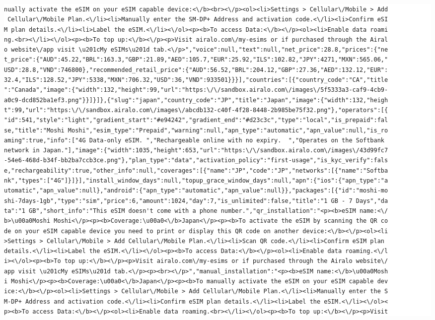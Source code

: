 ```
nually activate the eSIM on your eSIM capable device:<\/b><br><\/p><ol><li>Settings > Cellular\/Mobile > Add
 Cellular\/Mobile Plan.<\/li><li>Manually enter the SM-DP+ Address and activation code.<\/li><li>Confirm eSI
M plan details.<\/li><li>Label the eSIM.<\/li><\/ol><p><b>To access Data:<\/b><\/p><ol><li>Enable data roami
ng.<br><\/li><\/ol><p><b>To top up:<\/b><\/p><p>Visit airalo.com\/my-esims or if purchased through the Airal
o website\/app visit \u201cMy eSIMs\u201d tab.<\/p>","voice":null,"text":null,"net_price":28.8,"prices":{"ne
t_price":{"AUD":45.22,"BRL":163.3,"GBP":21.89,"AED":105.7,"EUR":25.92,"ILS":102.82,"JPY":4271,"MXN":565.06,"
USD":28.8,"VND":746800},"recommended_retail_price":{"AUD":56.52,"BRL":204.12,"GBP":27.36,"AED":132.12,"EUR":
32.4,"ILS":128.52,"JPY":5338,"MXN":706.32,"USD":36,"VND":933501}}}],"countries":[{"country_code":"CA","title
":"Canada","image":{"width":132,"height":99,"url":"https:\/\/sandbox.airalo.com\/images\/5f5333a3-caf9-4cb9-
a0c9-dcd852ba1ef3.png"}}]}]},{"slug":"japan","country_code":"JP","title":"Japan","image":{"width":132,"heigh
t":99,"url":"https:\/\/sandbox.airalo.com\/images\/abcdb132-c40f-4f28-8448-2b985be75f32.png"},"operators":[{
"id":541,"style":"light","gradient_start":"#e94242","gradient_end":"#d23c3c","type":"local","is_prepaid":fal
se,"title":"Moshi Moshi","esim_type":"Prepaid","warning":null,"apn_type":"automatic","apn_value":null,"is_ro
aming":true,"info":["4G Data-only eSIM. ","Rechargeable online with no expiry.  ","Operates on the Softbank
network in Japan."],"image":{"width":1035,"height":653,"url":"https:\/\/sandbox.airalo.com\/images\/43d99fc7
-54e6-468d-b34f-bb2ba7ccb3ce.png"},"plan_type":"data","activation_policy":"first-usage","is_kyc_verify":fals
e,"rechargeability":true,"other_info":null,"coverages":[{"name":"JP","code":"JP","networks":[{"name":"Softba
nk","types":["4G"]}]}],"install_window_days":null,"topup_grace_window_days":null,"apn":{"ios":{"apn_type":"a
utomatic","apn_value":null},"android":{"apn_type":"automatic","apn_value":null}},"packages":[{"id":"moshi-mo
shi-7days-1gb","type":"sim","price":6,"amount":1024,"day":7,"is_unlimited":false,"title":"1 GB - 7 Days","da
ta":"1 GB","short_info":"This eSIM doesn't come with a phone number.","qr_installation":"<p><b>eSIM name:<\/
b>\u00a0Moshi Moshi<\/p><p><b>Coverage:\u00a0<\/b>Japan<\/p><p><b>To activate the eSIM by scanning the QR co
de on your eSIM capable device you need to print or display this QR code on another device:<\/b><\/p><ol><li
>Settings > Cellular\/Mobile > Add Cellular\/Mobile Plan.<\/li><li>Scan QR code.<\/li><li>Confirm eSIM plan
details.<\/li><li>Label the eSIM.<\/li><\/ol><p><b>To access Data:<\/b><\/p><ol><li>Enable data roaming.<\/l
i><\/ol><p><b>To top up:<\/b><\/p><p>Visit airalo.com\/my-esims or if purchased through the Airalo website\/
app visit \u201cMy eSIMs\u201d tab.<\/p><p><br><\/p>","manual_installation":"<p><b>eSIM name:<\/b>\u00a0Mosh
i Moshi<\/p><p><b>Coverage:\u00a0<\/b>Japan<\/p><p><b>To manually activate the eSIM on your eSIM capable dev
ice:<\/b><\/p><ol><li>Settings > Cellular\/Mobile > Add Cellular\/Mobile Plan.<\/li><li>Manually enter the S
M-DP+ Address and activation code.<\/li><li>Confirm eSIM plan details.<\/li><li>Label the eSIM.<\/li><\/ol><
p><b>To access Data:<\/b><\/p><ol><li>Enable data roaming.<br><\/li><\/ol><p><b>To top up:<\/b><\/p><p>Visit
```